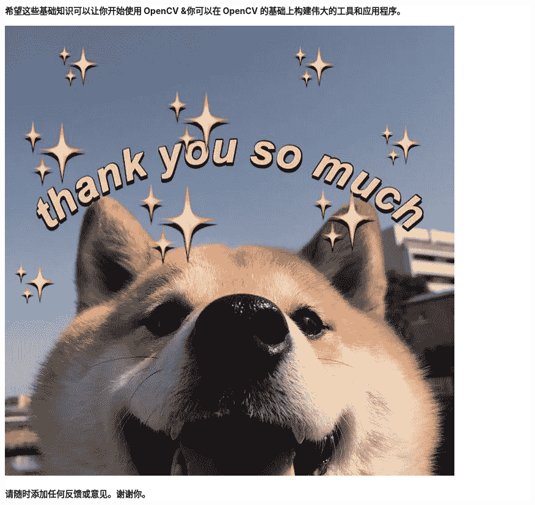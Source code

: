 **希望这些基础知识可以让你开始使用 OpenCV &你可以在 OpenCV 的基础上构建伟大的工具和应用程序。**

**![](img/2fc810909ea3856e1d66974a386139aa.png)**

**请随时添加任何反馈或意见。谢谢你。**

